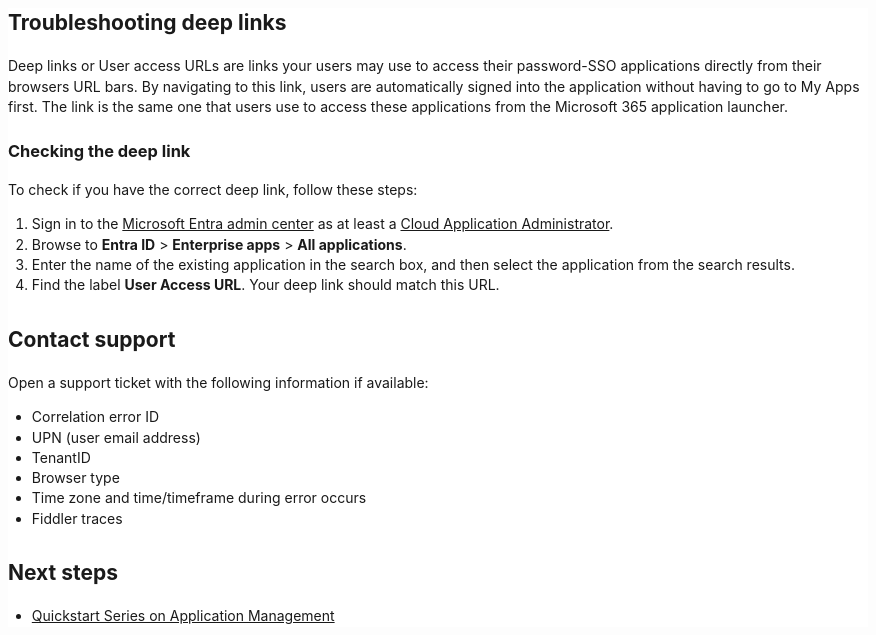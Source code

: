 ## Troubleshooting deep links

Deep links or User access URLs are links your users may use to access their password-SSO applications directly from their browsers URL bars. By navigating to this link, users are automatically signed into the application without having to go to My Apps first. The link is the same one that users use to access these applications from the Microsoft 365 application launcher.

### Checking the deep link

To check if you have the correct deep link, follow these steps:

1. Sign in to the [Microsoft Entra admin center](https://entra.microsoft.com) as at least a [Cloud Application Administrator](~/identity/role-based-access-control/permissions-reference.md#cloud-application-administrator).
1. Browse to **Entra ID** > **Enterprise apps** > **All applications**.
1. Enter the name of the existing application in the search box, and then select the application from the search results.
1. Find the label **User Access URL**. Your deep link should match this URL.

## Contact support

Open a support ticket with the following information if available:

- Correlation error ID
- UPN (user email address)
- TenantID
- Browser type
- Time zone and time/timeframe during error occurs
- Fiddler traces

## Next steps

- [Quickstart Series on Application Management](view-applications-portal.md)

